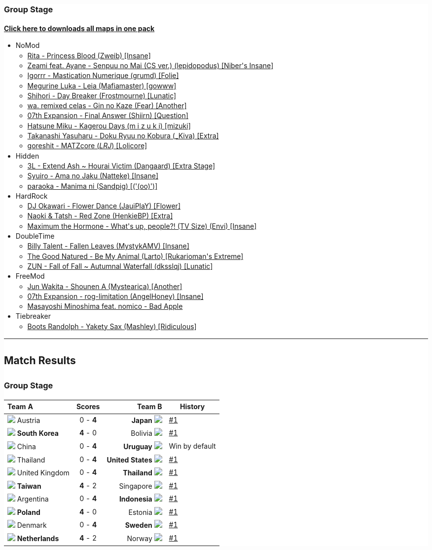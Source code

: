 ### Group Stage

**[Click here to downloads all maps in one pack](https://www.mediafire.com/download/070bbn8puhdwl7i/CWC_Group_Stage.rar)**

- NoMod 
  - [Rita - Princess Blood (Zweib) \[Insane\]](https://osu.ppy.sh/b/253528&m=2)
  - [Zeami feat. Ayane - Senpuu no Mai (CS ver.) (lepidopodus) \[Niber's Insane\]](https://osu.ppy.sh/b/67217&m=2)
  - [Igorrr - Mastication Numerique (grumd) \[Folie\]](https://osu.ppy.sh/b/164841&m=2)
  - [Megurine Luka - Leia (Mafiamaster) \[gowww\]](https://osu.ppy.sh/b/96587&m=2)
  - [Shihori - Day Breaker (Frostmourne) \[Lunatic\]](https://osu.ppy.sh/b/247999&m=2)
  - [wa. remixed celas - Gin no Kaze (Fear) \[Another\]](https://osu.ppy.sh/b/102552&m=2)
  - [07th Expansion - Final Answer (Shiirn) \[Question\]](https://osu.ppy.sh/b/117232&m=2)
  - [Hatsune Miku - Kagerou Days (m i z u k i) \[mizuki\]](https://osu.ppy.sh/b/128668&m=2)
  - [Takanashi Yasuharu - Doku Ryuu no Kobura (\_Kiva) \[Extra\]](https://osu.ppy.sh/b/128872&m=2)
  - [goreshit - MATZcore (*LRJ*) \[Lolicore\]](https://osu.ppy.sh/b/83975&m=2)
- Hidden 
  - [3L - Extend Ash ~ Hourai Victim (Dangaard) \[Extra Stage\]](https://osu.ppy.sh/b/36223&m=2)
  - [Syuiro - Ama no Jaku (Natteke) \[Insane\]](https://osu.ppy.sh/b/126677&m=2)
  - [paraoka - Manima ni (Sandpig) \[('(oo)')\]](https://osu.ppy.sh/b/135396&m=2)
- HardRock 
  - [DJ Okawari - Flower Dance (JauiPlaY) \[Flower\]](https://osu.ppy.sh/b/123417&m=2)
  - [Naoki & Tatsh - Red Zone (HenkieBP) \[Extra\]](https://osu.ppy.sh/b/28422&m=2)
  - [Maximum the Hormone - What's up, people?! (TV Size) (Envi) \[Insane\]](https://osu.ppy.sh/b/155914&m=2)
- DoubleTime 
  - [Billy Talent - Fallen Leaves (MystykAMV) \[Insane\]](https://osu.ppy.sh/b/151569&m=2)
  - [The Good Natured - Be My Animal (Larto) \[Rukarioman's Extreme\]](https://osu.ppy.sh/b/91495&m=2)
  - [ZUN - Fall of Fall ~ Autumnal Waterfall (dksslqj) \[Lunatic\]](https://osu.ppy.sh/b/56542&m=2)
- FreeMod 
  - [Jun Wakita - Shounen A (Mystearica) \[Another\]](https://osu.ppy.sh/b/36161&m=2)
  - [07th Expansion - rog-limitation (AngelHoney) \[Insane\]](https://osu.ppy.sh/b/54581&m=2)
  - [Masayoshi Minoshima feat. nomico - Bad Apple](https://osu.ppy.sh/b/64780&m=2)
- Tiebreaker 
  - [Boots Randolph - Yakety Sax (Mashley) \[Ridiculous\]](https://osu.ppy.sh/b/63804&m=2)

* * *

## Match Results

### Group Stage

| Team A                                        |  Scores   |                                          Team B | History                             |
|:--------------------------------------------- |:---------:| -----------------------------------------------:| ----------------------------------- |
| ![](/wiki/shared/flag/AT.gif) Austria         | 0 - **4** |         **Japan** ![](/wiki/shared/flag/JP.gif) | [#1](https://osu.ppy.sh/mp/6655525) |
| ![](/wiki/shared/flag/KR.gif) **South Korea** | **4** - 0 |           Bolivia ![](/wiki/shared/flag/BO.gif) | [#1](https://osu.ppy.sh/mp/6655395) |
| ![](/wiki/shared/flag/CN.gif) China           | 0 - **4** |       **Uruguay** ![](/wiki/shared/flag/UY.gif) | Win by default                      |
| ![](/wiki/shared/flag/TH.gif) Thailand        | 0 - **4** | **United States** ![](/wiki/shared/flag/US.gif) | [#1](https://osu.ppy.sh/mp/6653614) |
| ![](/wiki/shared/flag/GB.gif) United Kingdom  | 0 - **4** |      **Thailand** ![](/wiki/shared/flag/TH.gif) | [#1](https://osu.ppy.sh/mp/6657824) |
| ![](/wiki/shared/flag/TW.gif) **Taiwan**      | **4** - 2 |         Singapore ![](/wiki/shared/flag/SG.gif) | [#1](https://osu.ppy.sh/mp/6657864) |
| ![](/wiki/shared/flag/AR.gif) Argentina       | 0 - **4** |     **Indonesia** ![](/wiki/shared/flag/ID.gif) | [#1](https://osu.ppy.sh/mp/6657850) |
| ![](/wiki/shared/flag/PL.gif) **Poland**      | **4** - 0 |           Estonia ![](/wiki/shared/flag/EE.gif) | [#1](https://osu.ppy.sh/mp/6657969) |
| ![](/wiki/shared/flag/DK.gif) Denmark         | 0 - **4** |        **Sweden** ![](/wiki/shared/flag/SE.gif) | [#1](https://osu.ppy.sh/mp/6658911) |
| ![](/wiki/shared/flag/NL.gif) **Netherlands** | **4** - 2 |            Norway ![](/wiki/shared/flag/NO.gif) | [#1](https://osu.ppy.sh/mp/6658927) |